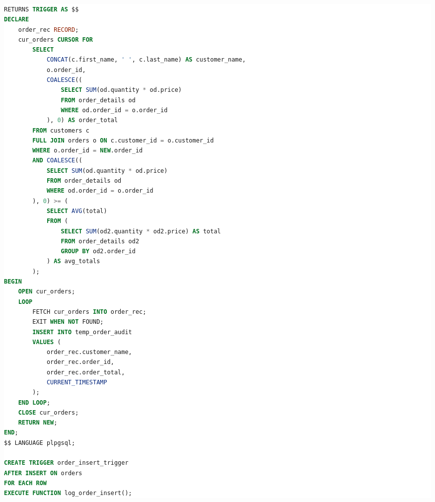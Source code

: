```sql
RETURNS TRIGGER AS $$
DECLARE
    order_rec RECORD;
    cur_orders CURSOR FOR
        SELECT 
            CONCAT(c.first_name, ' ', c.last_name) AS customer_name,
            o.order_id,
            COALESCE((
                SELECT SUM(od.quantity * od.price)
                FROM order_details od
                WHERE od.order_id = o.order_id
            ), 0) AS order_total
        FROM customers c
        FULL JOIN orders o ON c.customer_id = o.customer_id
        WHERE o.order_id = NEW.order_id
        AND COALESCE((
            SELECT SUM(od.quantity * od.price)
            FROM order_details od
            WHERE od.order_id = o.order_id
        ), 0) >= (
            SELECT AVG(total)
            FROM (
                SELECT SUM(od2.quantity * od2.price) AS total
                FROM order_details od2
                GROUP BY od2.order_id
            ) AS avg_totals
        );
BEGIN
    OPEN cur_orders;
    LOOP
        FETCH cur_orders INTO order_rec;
        EXIT WHEN NOT FOUND;
        INSERT INTO temp_order_audit
        VALUES (
            order_rec.customer_name,
            order_rec.order_id,
            order_rec.order_total,
            CURRENT_TIMESTAMP
        );
    END LOOP;
    CLOSE cur_orders;
    RETURN NEW;
END;
$$ LANGUAGE plpgsql;

CREATE TRIGGER order_insert_trigger
AFTER INSERT ON orders
FOR EACH ROW
EXECUTE FUNCTION log_order_insert();
```
